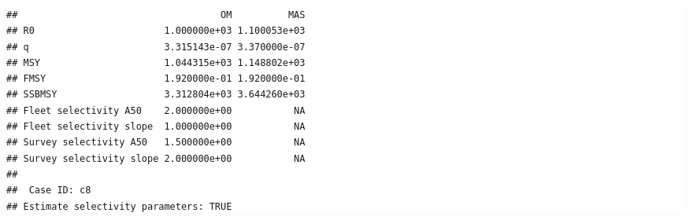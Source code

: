     ##                                    OM          MAS
    ## R0                       1.000000e+03 1.100053e+03
    ## q                        3.315143e-07 3.370000e-07
    ## MSY                      1.044315e+03 1.148802e+03
    ## FMSY                     1.920000e-01 1.920000e-01
    ## SSBMSY                   3.312804e+03 3.644260e+03
    ## Fleet selectivity A50    2.000000e+00           NA
    ## Fleet selectivity slope  1.000000e+00           NA
    ## Survey selectivity A50   1.500000e+00           NA
    ## Survey selectivity slope 2.000000e+00           NA
    ## 
    ##  Case ID: c8
    ## Estimate selectivity parameters: TRUE

